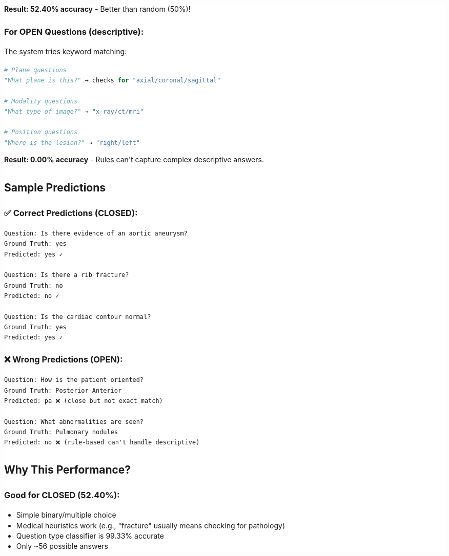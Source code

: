 **Result: 52.40% accuracy** - Better than random (50%)!

### For OPEN Questions (descriptive):
The system tries keyword matching:

```python
# Plane questions
"What plane is this?" → checks for "axial/coronal/sagittal"

# Modality questions
"What type of image?" → "x-ray/ct/mri"

# Position questions
"Where is the lesion?" → "right/left"
```

**Result: 0.00% accuracy** - Rules can't capture complex descriptive answers.

## Sample Predictions

### ✅ Correct Predictions (CLOSED):

```
Question: Is there evidence of an aortic aneurysm?
Ground Truth: yes
Predicted: yes ✓

Question: Is there a rib fracture?
Ground Truth: no
Predicted: no ✓

Question: Is the cardiac contour normal?
Ground Truth: yes
Predicted: yes ✓
```

### ❌ Wrong Predictions (OPEN):

```
Question: How is the patient oriented?
Ground Truth: Posterior-Anterior
Predicted: pa ❌ (close but not exact match)

Question: What abnormalities are seen?
Ground Truth: Pulmonary nodules
Predicted: no ❌ (rule-based can't handle descriptive)
```

## Why This Performance?

### Good for CLOSED (52.40%):
- Simple binary/multiple choice
- Medical heuristics work (e.g., "fracture" usually means checking for pathology)
- Question type classifier is 99.33% accurate
- Only ~56 possible answers
